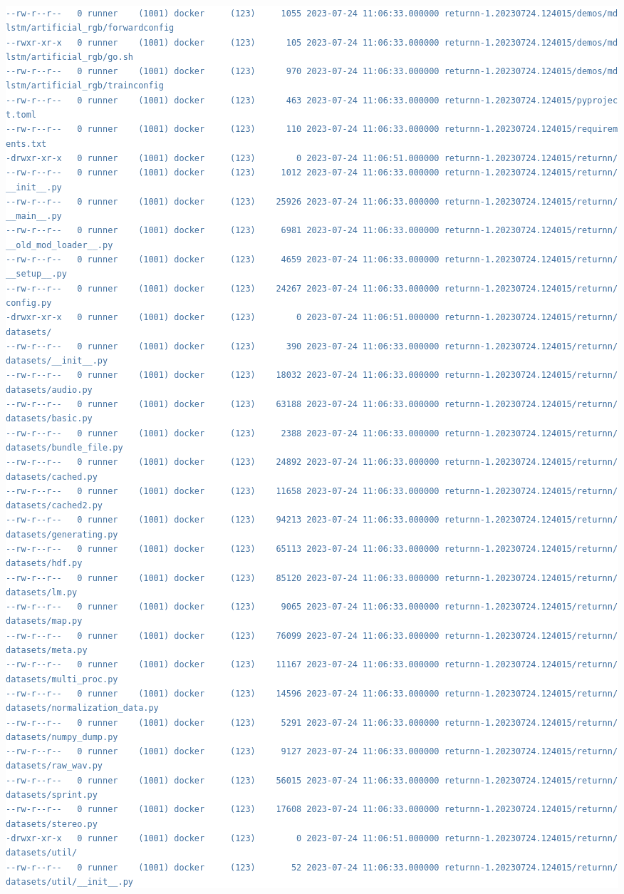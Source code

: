 ```diff
--rw-r--r--   0 runner    (1001) docker     (123)     1055 2023-07-24 11:06:33.000000 returnn-1.20230724.124015/demos/mdlstm/artificial_rgb/forwardconfig
--rwxr-xr-x   0 runner    (1001) docker     (123)      105 2023-07-24 11:06:33.000000 returnn-1.20230724.124015/demos/mdlstm/artificial_rgb/go.sh
--rw-r--r--   0 runner    (1001) docker     (123)      970 2023-07-24 11:06:33.000000 returnn-1.20230724.124015/demos/mdlstm/artificial_rgb/trainconfig
--rw-r--r--   0 runner    (1001) docker     (123)      463 2023-07-24 11:06:33.000000 returnn-1.20230724.124015/pyproject.toml
--rw-r--r--   0 runner    (1001) docker     (123)      110 2023-07-24 11:06:33.000000 returnn-1.20230724.124015/requirements.txt
-drwxr-xr-x   0 runner    (1001) docker     (123)        0 2023-07-24 11:06:51.000000 returnn-1.20230724.124015/returnn/
--rw-r--r--   0 runner    (1001) docker     (123)     1012 2023-07-24 11:06:33.000000 returnn-1.20230724.124015/returnn/__init__.py
--rw-r--r--   0 runner    (1001) docker     (123)    25926 2023-07-24 11:06:33.000000 returnn-1.20230724.124015/returnn/__main__.py
--rw-r--r--   0 runner    (1001) docker     (123)     6981 2023-07-24 11:06:33.000000 returnn-1.20230724.124015/returnn/__old_mod_loader__.py
--rw-r--r--   0 runner    (1001) docker     (123)     4659 2023-07-24 11:06:33.000000 returnn-1.20230724.124015/returnn/__setup__.py
--rw-r--r--   0 runner    (1001) docker     (123)    24267 2023-07-24 11:06:33.000000 returnn-1.20230724.124015/returnn/config.py
-drwxr-xr-x   0 runner    (1001) docker     (123)        0 2023-07-24 11:06:51.000000 returnn-1.20230724.124015/returnn/datasets/
--rw-r--r--   0 runner    (1001) docker     (123)      390 2023-07-24 11:06:33.000000 returnn-1.20230724.124015/returnn/datasets/__init__.py
--rw-r--r--   0 runner    (1001) docker     (123)    18032 2023-07-24 11:06:33.000000 returnn-1.20230724.124015/returnn/datasets/audio.py
--rw-r--r--   0 runner    (1001) docker     (123)    63188 2023-07-24 11:06:33.000000 returnn-1.20230724.124015/returnn/datasets/basic.py
--rw-r--r--   0 runner    (1001) docker     (123)     2388 2023-07-24 11:06:33.000000 returnn-1.20230724.124015/returnn/datasets/bundle_file.py
--rw-r--r--   0 runner    (1001) docker     (123)    24892 2023-07-24 11:06:33.000000 returnn-1.20230724.124015/returnn/datasets/cached.py
--rw-r--r--   0 runner    (1001) docker     (123)    11658 2023-07-24 11:06:33.000000 returnn-1.20230724.124015/returnn/datasets/cached2.py
--rw-r--r--   0 runner    (1001) docker     (123)    94213 2023-07-24 11:06:33.000000 returnn-1.20230724.124015/returnn/datasets/generating.py
--rw-r--r--   0 runner    (1001) docker     (123)    65113 2023-07-24 11:06:33.000000 returnn-1.20230724.124015/returnn/datasets/hdf.py
--rw-r--r--   0 runner    (1001) docker     (123)    85120 2023-07-24 11:06:33.000000 returnn-1.20230724.124015/returnn/datasets/lm.py
--rw-r--r--   0 runner    (1001) docker     (123)     9065 2023-07-24 11:06:33.000000 returnn-1.20230724.124015/returnn/datasets/map.py
--rw-r--r--   0 runner    (1001) docker     (123)    76099 2023-07-24 11:06:33.000000 returnn-1.20230724.124015/returnn/datasets/meta.py
--rw-r--r--   0 runner    (1001) docker     (123)    11167 2023-07-24 11:06:33.000000 returnn-1.20230724.124015/returnn/datasets/multi_proc.py
--rw-r--r--   0 runner    (1001) docker     (123)    14596 2023-07-24 11:06:33.000000 returnn-1.20230724.124015/returnn/datasets/normalization_data.py
--rw-r--r--   0 runner    (1001) docker     (123)     5291 2023-07-24 11:06:33.000000 returnn-1.20230724.124015/returnn/datasets/numpy_dump.py
--rw-r--r--   0 runner    (1001) docker     (123)     9127 2023-07-24 11:06:33.000000 returnn-1.20230724.124015/returnn/datasets/raw_wav.py
--rw-r--r--   0 runner    (1001) docker     (123)    56015 2023-07-24 11:06:33.000000 returnn-1.20230724.124015/returnn/datasets/sprint.py
--rw-r--r--   0 runner    (1001) docker     (123)    17608 2023-07-24 11:06:33.000000 returnn-1.20230724.124015/returnn/datasets/stereo.py
-drwxr-xr-x   0 runner    (1001) docker     (123)        0 2023-07-24 11:06:51.000000 returnn-1.20230724.124015/returnn/datasets/util/
--rw-r--r--   0 runner    (1001) docker     (123)       52 2023-07-24 11:06:33.000000 returnn-1.20230724.124015/returnn/datasets/util/__init__.py
```